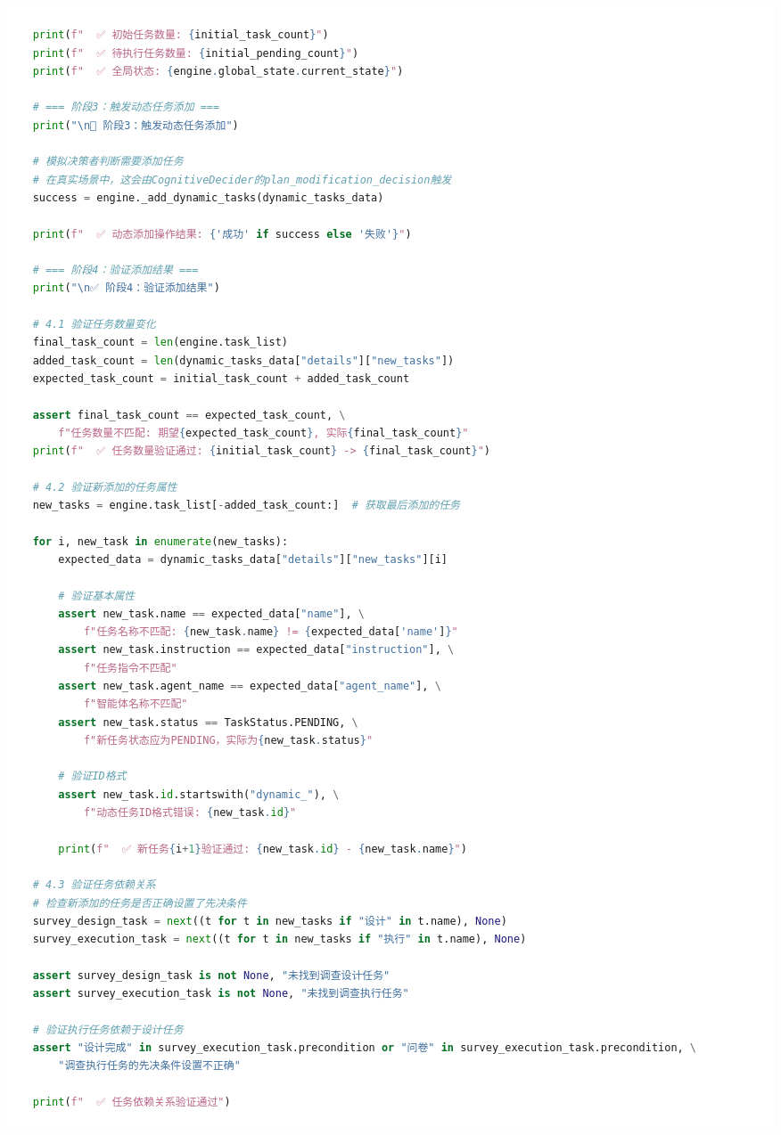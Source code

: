 ```python
    
    print(f"  ✅ 初始任务数量: {initial_task_count}")
    print(f"  ✅ 待执行任务数量: {initial_pending_count}")
    print(f"  ✅ 全局状态: {engine.global_state.current_state}")
    
    # === 阶段3：触发动态任务添加 ===
    print("\n🔄 阶段3：触发动态任务添加")
    
    # 模拟决策者判断需要添加任务
    # 在真实场景中，这会由CognitiveDecider的plan_modification_decision触发
    success = engine._add_dynamic_tasks(dynamic_tasks_data)
    
    print(f"  ✅ 动态添加操作结果: {'成功' if success else '失败'}")
    
    # === 阶段4：验证添加结果 ===
    print("\n✅ 阶段4：验证添加结果")
    
    # 4.1 验证任务数量变化
    final_task_count = len(engine.task_list)
    added_task_count = len(dynamic_tasks_data["details"]["new_tasks"])
    expected_task_count = initial_task_count + added_task_count
    
    assert final_task_count == expected_task_count, \
        f"任务数量不匹配: 期望{expected_task_count}, 实际{final_task_count}"
    print(f"  ✅ 任务数量验证通过: {initial_task_count} -> {final_task_count}")
    
    # 4.2 验证新添加的任务属性
    new_tasks = engine.task_list[-added_task_count:]  # 获取最后添加的任务
    
    for i, new_task in enumerate(new_tasks):
        expected_data = dynamic_tasks_data["details"]["new_tasks"][i]
        
        # 验证基本属性
        assert new_task.name == expected_data["name"], \
            f"任务名称不匹配: {new_task.name} != {expected_data['name']}"
        assert new_task.instruction == expected_data["instruction"], \
            f"任务指令不匹配"
        assert new_task.agent_name == expected_data["agent_name"], \
            f"智能体名称不匹配"
        assert new_task.status == TaskStatus.PENDING, \
            f"新任务状态应为PENDING，实际为{new_task.status}"
        
        # 验证ID格式
        assert new_task.id.startswith("dynamic_"), \
            f"动态任务ID格式错误: {new_task.id}"
        
        print(f"  ✅ 新任务{i+1}验证通过: {new_task.id} - {new_task.name}")
    
    # 4.3 验证任务依赖关系
    # 检查新添加的任务是否正确设置了先决条件
    survey_design_task = next((t for t in new_tasks if "设计" in t.name), None)
    survey_execution_task = next((t for t in new_tasks if "执行" in t.name), None)
    
    assert survey_design_task is not None, "未找到调查设计任务"
    assert survey_execution_task is not None, "未找到调查执行任务"
    
    # 验证执行任务依赖于设计任务
    assert "设计完成" in survey_execution_task.precondition or "问卷" in survey_execution_task.precondition, \
        "调查执行任务的先决条件设置不正确"
    
    print(f"  ✅ 任务依赖关系验证通过")
    
```